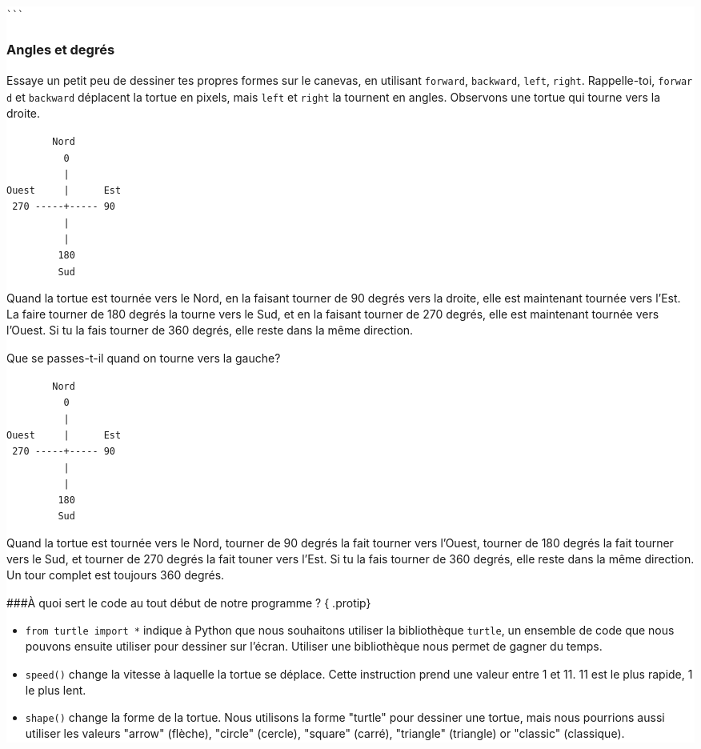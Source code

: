     ```

### Angles et degrés

Essaye un petit peu de dessiner tes propres formes sur le canevas, en utilisant `forward`, `backward`, `left`, `right`. Rappelle-toi, `forward` et `backward` déplacent la tortue en pixels, mais `left` et `right` la tournent en angles. Observons une tortue qui tourne vers la droite.

```
        Nord
          0
          |
Ouest     |      Est
 270 -----+----- 90
          |
          |
         180
         Sud
```

Quand la tortue est tournée vers le Nord, en la faisant tourner de 90 degrés vers la droite, elle est maintenant tournée vers l’Est. La faire tourner de 180 degrés la tourne vers le Sud, et en la faisant tourner de 270 degrés, elle est maintenant tournée vers l’Ouest. Si tu la fais tourner de 360 degrés, elle reste dans la même direction.

Que se passes-t-il quand on tourne vers la gauche?

```
        Nord
          0
          |
Ouest     |      Est
 270 -----+----- 90
          |
          |
         180
         Sud
```

Quand la tortue est tournée vers le Nord, tourner de 90 degrés la fait tourner vers l’Ouest, tourner de 180 degrés la fait tourner vers le Sud, et tourner de 270 degrés la fait touner vers l’Est. Si tu la fais tourner de 360 degrés, elle reste dans la même direction. Un tour complet est toujours 360 degrés.


###À quoi sert le code au tout début de notre programme ? { .protip}

* `from turtle import *` indique à Python que nous souhaitons utiliser la bibliothèque `turtle`, un ensemble de code que nous pouvons ensuite utiliser pour dessiner sur l’écran. Utiliser une bibliothèque nous permet de gagner du temps.

* `speed()` change la vitesse à laquelle la tortue se déplace. Cette instruction prend une valeur entre 1 et 11. 11 est le plus rapide, 1 le plus lent.
* `shape()` change la forme de la tortue. Nous utilisons la forme "turtle" pour dessiner une tortue, mais nous pourrions aussi utiliser les valeurs "arrow" (flèche), "circle" (cercle), "square" (carré), "triangle" (triangle) or "classic" (classique).
